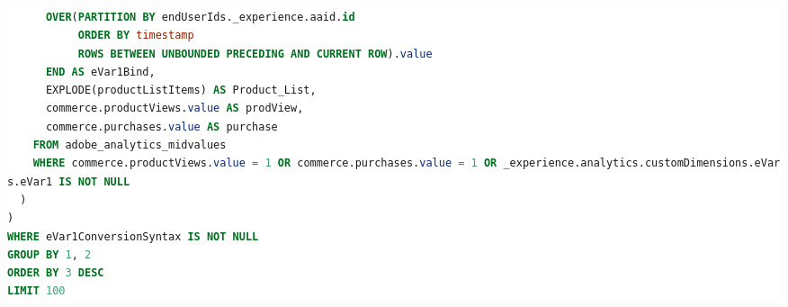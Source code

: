 ```sql
      OVER(PARTITION BY endUserIds._experience.aaid.id
           ORDER BY timestamp
           ROWS BETWEEN UNBOUNDED PRECEDING AND CURRENT ROW).value
      END AS eVar1Bind,
      EXPLODE(productListItems) AS Product_List,
      commerce.productViews.value AS prodView,
      commerce.purchases.value AS purchase
    FROM adobe_analytics_midvalues
    WHERE commerce.productViews.value = 1 OR commerce.purchases.value = 1 OR _experience.analytics.customDimensions.eVars.eVar1 IS NOT NULL
  )
)
WHERE eVar1ConversionSyntax IS NOT NULL
GROUP BY 1, 2
ORDER BY 3 DESC
LIMIT 100
```
